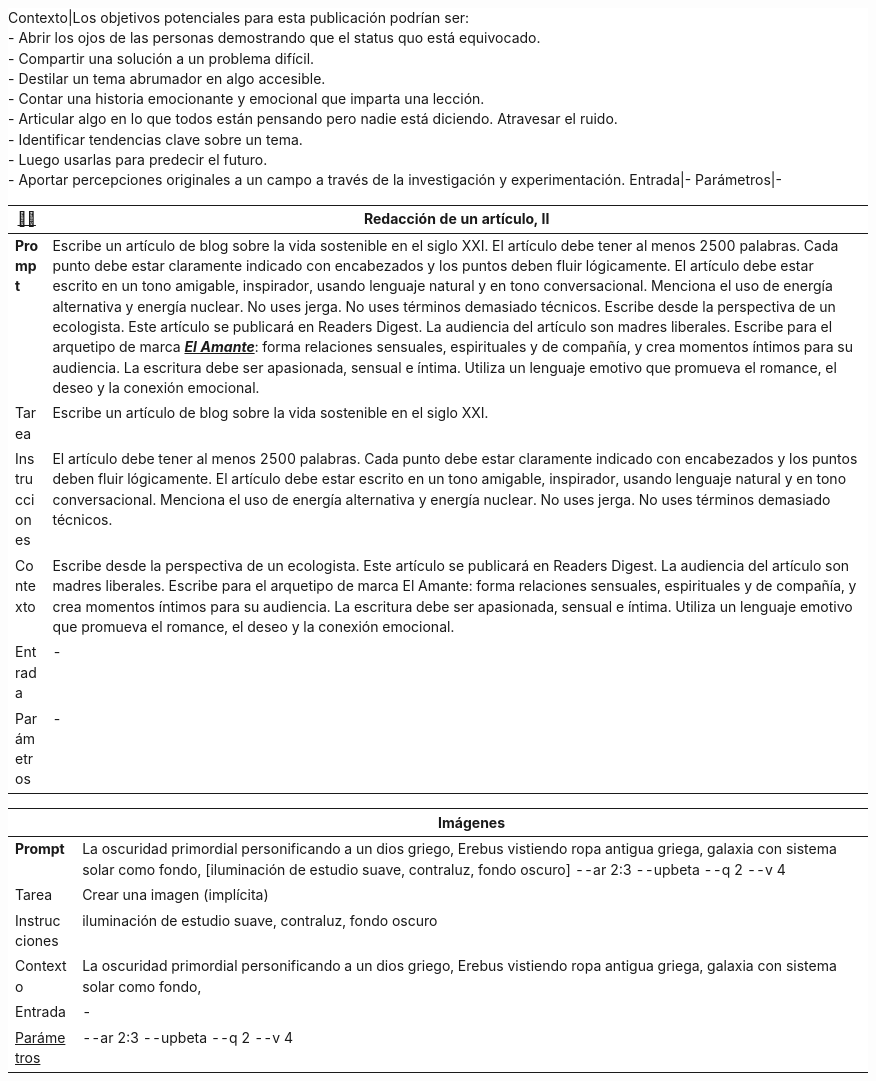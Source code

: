 Contexto|Los objetivos potenciales para esta publicación podrían ser:<br>- Abrir los ojos de las personas demostrando que el status quo está equivocado.<br>- Compartir una solución a un problema difícil.<br>- Destilar un tema abrumador en algo accesible.<br>- Contar una historia emocionante y emocional que imparta una lección.<br>- Articular algo en lo que todos están pensando pero nadie está diciendo. Atravesar el ruido.<br>- Identificar tendencias clave sobre un tema.<br>- Luego usarlas para predecir el futuro.<br>- Aportar percepciones originales a un campo a través de la investigación y experimentación.
Entrada|-
Parámetros|-

|[💬🤖](https://chat.openai.com/share/95ef598c-f241-4826-af8c-cd5f913322f2)|Redacción de un artículo, II
|-|-|
**Prompt**|Escribe un artículo de blog sobre la vida sostenible en el siglo XXI. El artículo debe tener al menos 2500 palabras. Cada punto debe estar claramente indicado con encabezados y los puntos deben fluir lógicamente. El artículo debe estar escrito en un tono amigable, inspirador, usando lenguaje natural y en tono conversacional. Menciona el uso de energía alternativa y energía nuclear. No uses jerga. No uses términos demasiado técnicos. Escribe desde la perspectiva de un ecologista. Este artículo se publicará en Readers Digest. La audiencia del artículo son madres liberales. Escribe para el arquetipo de marca ***[El Amante](https://scribalo.com/scribablog/arquetipos-jung-personalidad-marca/)***: forma relaciones sensuales, espirituales y de compañía, y crea momentos íntimos para su audiencia. La escritura debe ser apasionada, sensual e íntima. Utiliza un lenguaje emotivo que promueva el romance, el deseo y la conexión emocional.|
Tarea|Escribe un artículo de blog sobre la vida sostenible en el siglo XXI.
Instrucciones|El artículo debe tener al menos 2500 palabras. Cada punto debe estar claramente indicado con encabezados y los puntos deben fluir lógicamente. El artículo debe estar escrito en un tono amigable, inspirador, usando lenguaje natural y en tono conversacional. Menciona el uso de energía alternativa y energía nuclear. No uses jerga. No uses términos demasiado técnicos.
Contexto|Escribe desde la perspectiva de un ecologista. Este artículo se publicará en Readers Digest. La audiencia del artículo son madres liberales. Escribe para el arquetipo de marca El Amante: forma relaciones sensuales, espirituales y de compañía, y crea momentos íntimos para su audiencia. La escritura debe ser apasionada, sensual e íntima. Utiliza un lenguaje emotivo que promueva el romance, el deseo y la conexión emocional.
Entrada|-
Parámetros|-

||Imágenes
|-|-|
**Prompt**|La oscuridad primordial personificando a un dios griego, Erebus vistiendo ropa antigua griega, galaxia con sistema solar como fondo, [iluminación de estudio suave, contraluz, fondo oscuro] --ar 2:3 --upbeta --q 2 --v 4|
Tarea|Crear una imagen (implícita)
Instrucciones|iluminación de estudio suave, contraluz, fondo oscuro
Contexto|La oscuridad primordial personificando a un dios griego, Erebus vistiendo ropa antigua griega, galaxia con sistema solar como fondo,
Entrada|-
[Parámetros](https://docs.midjourney.com/docs/parameter-list)| --ar 2:3 --upbeta --q 2 --v 4

